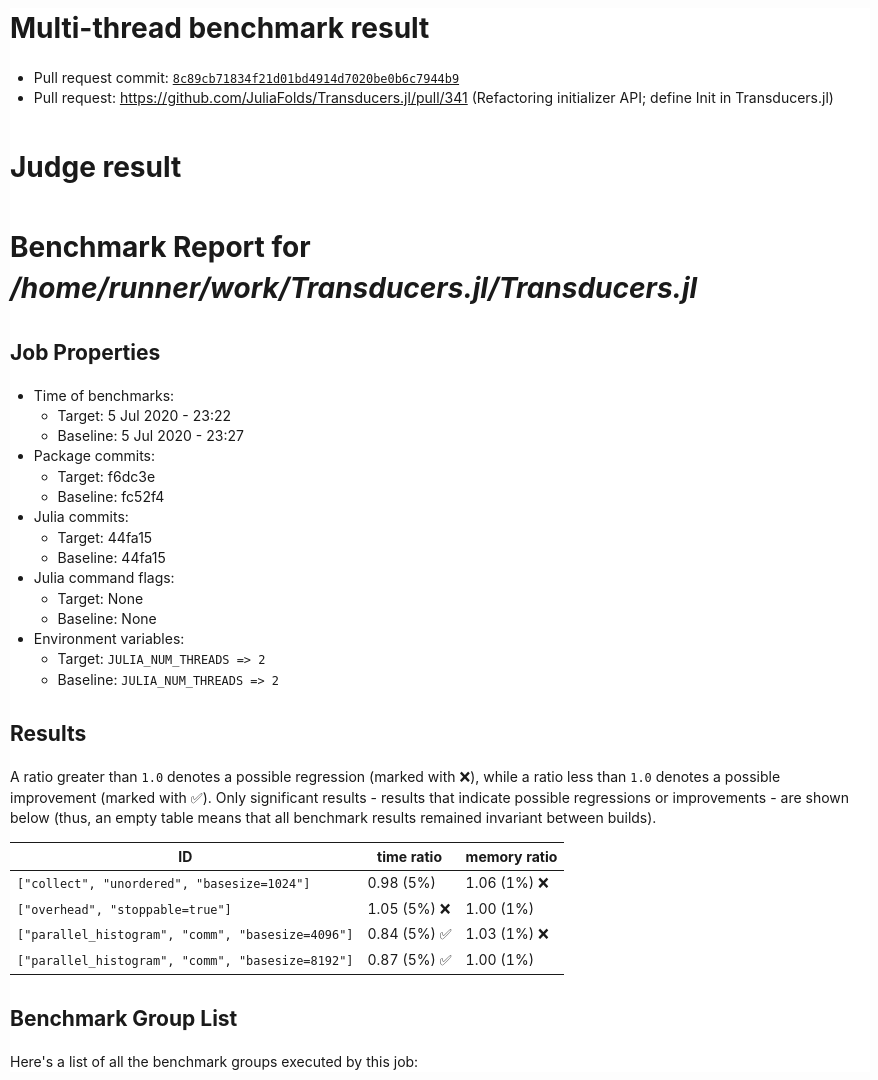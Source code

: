 # Multi-thread benchmark result

* Pull request commit: [`8c89cb71834f21d01bd4914d7020be0b6c7944b9`](https://github.com/JuliaFolds/Transducers.jl/commit/8c89cb71834f21d01bd4914d7020be0b6c7944b9)
* Pull request: <https://github.com/JuliaFolds/Transducers.jl/pull/341> (Refactoring initializer API; define Init in Transducers.jl)

# Judge result
# Benchmark Report for */home/runner/work/Transducers.jl/Transducers.jl*

## Job Properties
* Time of benchmarks:
    - Target: 5 Jul 2020 - 23:22
    - Baseline: 5 Jul 2020 - 23:27
* Package commits:
    - Target: f6dc3e
    - Baseline: fc52f4
* Julia commits:
    - Target: 44fa15
    - Baseline: 44fa15
* Julia command flags:
    - Target: None
    - Baseline: None
* Environment variables:
    - Target: `JULIA_NUM_THREADS => 2`
    - Baseline: `JULIA_NUM_THREADS => 2`

## Results
A ratio greater than `1.0` denotes a possible regression (marked with :x:), while a ratio less
than `1.0` denotes a possible improvement (marked with :white_check_mark:). Only significant results - results
that indicate possible regressions or improvements - are shown below (thus, an empty table means that all
benchmark results remained invariant between builds).

| ID                                                  | time ratio                   | memory ratio  |
|-----------------------------------------------------|------------------------------|---------------|
| `["collect", "unordered", "basesize=1024"]`         |                   0.98 (5%)  | 1.06 (1%) :x: |
| `["overhead", "stoppable=true"]`                    |                1.05 (5%) :x: |    1.00 (1%)  |
| `["parallel_histogram", "comm", "basesize=4096"]`   | 0.84 (5%) :white_check_mark: | 1.03 (1%) :x: |
| `["parallel_histogram", "comm", "basesize=8192"]`   | 0.87 (5%) :white_check_mark: |    1.00 (1%)  |

## Benchmark Group List
Here's a list of all the benchmark groups executed by this job:
